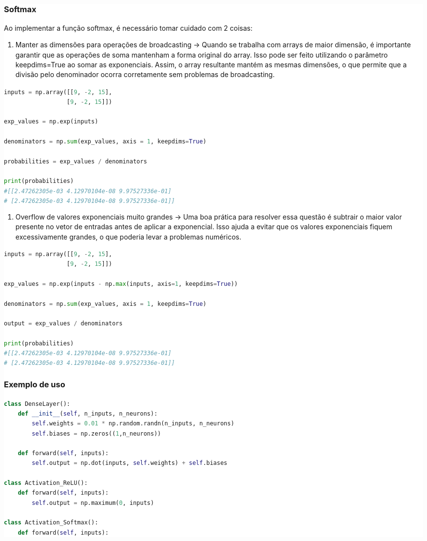 ### Softmax

Ao implementar a função softmax, é necessário tomar cuidado com 2 coisas:

1. Manter as dimensões para operações de broadcasting → Quando se trabalha com arrays de maior dimensão, é importante garantir que as operações de soma mantenham a forma original do array. Isso pode ser feito utilizando o parâmetro keepdims=True ao somar as exponenciais. Assim, o array resultante mantém as mesmas dimensões, o que permite que a divisão pelo denominador ocorra corretamente sem problemas de broadcasting.


```python
inputs = np.array([[9, -2, 15],
                  [9, -2, 15]])

exp_values = np.exp(inputs)

denominators = np.sum(exp_values, axis = 1, keepdims=True)

probabilities = exp_values / denominators

print(probabilities)
#[[2.47262305e-03 4.12970104e-08 9.97527336e-01]
# [2.47262305e-03 4.12970104e-08 9.97527336e-01]]
```



1. Overflow de valores exponenciais muito grandes → Uma boa prática para resolver essa questão é subtrair o maior valor presente no vetor de entradas antes de aplicar a exponencial. Isso ajuda a evitar que os valores exponenciais fiquem excessivamente grandes, o que poderia levar a problemas numéricos.


```python
inputs = np.array([[9, -2, 15],
                  [9, -2, 15]])

exp_values = np.exp(inputs - np.max(inputs, axis=1, keepdims=True))

denominators = np.sum(exp_values, axis = 1, keepdims=True)

output = exp_values / denominators

print(probabilities)
#[[2.47262305e-03 4.12970104e-08 9.97527336e-01]
# [2.47262305e-03 4.12970104e-08 9.97527336e-01]]
```



### Exemplo de uso


```python
class DenseLayer():
	def __init__(self, n_inputs, n_neurons):
		self.weights = 0.01 * np.random.randn(n_inputs, n_neurons)  
		self.biases = np.zeros((1,n_neurons))
		
	def forward(self, inputs):
		self.output = np.dot(inputs, self.weights) + self.biases
		
class Activation_ReLU():
    def forward(self, inputs):
        self.output = np.maximum(0, inputs)
		
class Activation_Softmax():
	def forward(self, inputs):
```